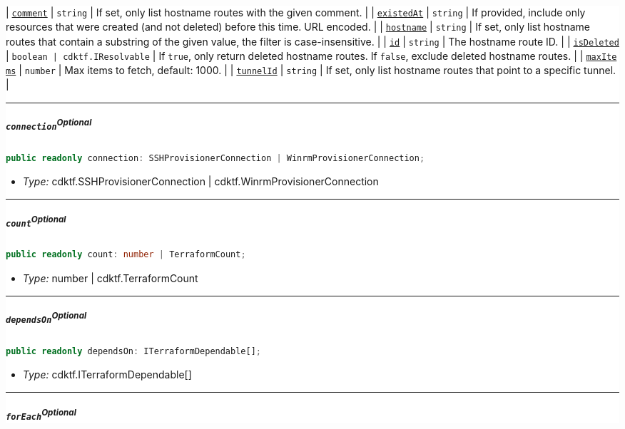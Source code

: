 | <code><a href="#@cdktf/provider-cloudflare.dataCloudflareZeroTrustNetworkHostnameRoutes.DataCloudflareZeroTrustNetworkHostnameRoutesConfig.property.comment">comment</a></code> | <code>string</code> | If set, only list hostname routes with the given comment. |
| <code><a href="#@cdktf/provider-cloudflare.dataCloudflareZeroTrustNetworkHostnameRoutes.DataCloudflareZeroTrustNetworkHostnameRoutesConfig.property.existedAt">existedAt</a></code> | <code>string</code> | If provided, include only resources that were created (and not deleted) before this time. URL encoded. |
| <code><a href="#@cdktf/provider-cloudflare.dataCloudflareZeroTrustNetworkHostnameRoutes.DataCloudflareZeroTrustNetworkHostnameRoutesConfig.property.hostname">hostname</a></code> | <code>string</code> | If set, only list hostname routes that contain a substring of the given value, the filter is case-insensitive. |
| <code><a href="#@cdktf/provider-cloudflare.dataCloudflareZeroTrustNetworkHostnameRoutes.DataCloudflareZeroTrustNetworkHostnameRoutesConfig.property.id">id</a></code> | <code>string</code> | The hostname route ID. |
| <code><a href="#@cdktf/provider-cloudflare.dataCloudflareZeroTrustNetworkHostnameRoutes.DataCloudflareZeroTrustNetworkHostnameRoutesConfig.property.isDeleted">isDeleted</a></code> | <code>boolean \| cdktf.IResolvable</code> | If `true`, only return deleted hostname routes. If `false`, exclude deleted hostname routes. |
| <code><a href="#@cdktf/provider-cloudflare.dataCloudflareZeroTrustNetworkHostnameRoutes.DataCloudflareZeroTrustNetworkHostnameRoutesConfig.property.maxItems">maxItems</a></code> | <code>number</code> | Max items to fetch, default: 1000. |
| <code><a href="#@cdktf/provider-cloudflare.dataCloudflareZeroTrustNetworkHostnameRoutes.DataCloudflareZeroTrustNetworkHostnameRoutesConfig.property.tunnelId">tunnelId</a></code> | <code>string</code> | If set, only list hostname routes that point to a specific tunnel. |

---

##### `connection`<sup>Optional</sup> <a name="connection" id="@cdktf/provider-cloudflare.dataCloudflareZeroTrustNetworkHostnameRoutes.DataCloudflareZeroTrustNetworkHostnameRoutesConfig.property.connection"></a>

```typescript
public readonly connection: SSHProvisionerConnection | WinrmProvisionerConnection;
```

- *Type:* cdktf.SSHProvisionerConnection | cdktf.WinrmProvisionerConnection

---

##### `count`<sup>Optional</sup> <a name="count" id="@cdktf/provider-cloudflare.dataCloudflareZeroTrustNetworkHostnameRoutes.DataCloudflareZeroTrustNetworkHostnameRoutesConfig.property.count"></a>

```typescript
public readonly count: number | TerraformCount;
```

- *Type:* number | cdktf.TerraformCount

---

##### `dependsOn`<sup>Optional</sup> <a name="dependsOn" id="@cdktf/provider-cloudflare.dataCloudflareZeroTrustNetworkHostnameRoutes.DataCloudflareZeroTrustNetworkHostnameRoutesConfig.property.dependsOn"></a>

```typescript
public readonly dependsOn: ITerraformDependable[];
```

- *Type:* cdktf.ITerraformDependable[]

---

##### `forEach`<sup>Optional</sup> <a name="forEach" id="@cdktf/provider-cloudflare.dataCloudflareZeroTrustNetworkHostnameRoutes.DataCloudflareZeroTrustNetworkHostnameRoutesConfig.property.forEach"></a>
